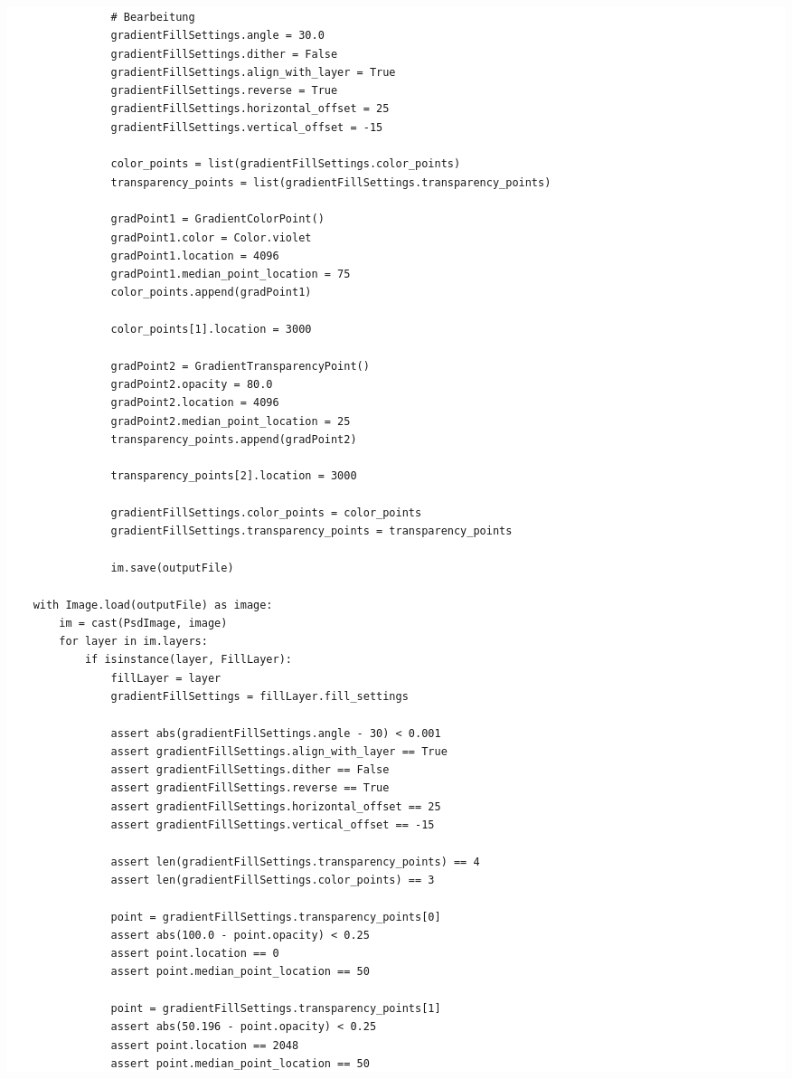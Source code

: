                     # Bearbeitung
                    gradientFillSettings.angle = 30.0
                    gradientFillSettings.dither = False
                    gradientFillSettings.align_with_layer = True
                    gradientFillSettings.reverse = True
                    gradientFillSettings.horizontal_offset = 25
                    gradientFillSettings.vertical_offset = -15

                    color_points = list(gradientFillSettings.color_points)
                    transparency_points = list(gradientFillSettings.transparency_points)

                    gradPoint1 = GradientColorPoint()
                    gradPoint1.color = Color.violet
                    gradPoint1.location = 4096
                    gradPoint1.median_point_location = 75
                    color_points.append(gradPoint1)

                    color_points[1].location = 3000

                    gradPoint2 = GradientTransparencyPoint()
                    gradPoint2.opacity = 80.0
                    gradPoint2.location = 4096
                    gradPoint2.median_point_location = 25
                    transparency_points.append(gradPoint2)

                    transparency_points[2].location = 3000

                    gradientFillSettings.color_points = color_points
                    gradientFillSettings.transparency_points = transparency_points

                    im.save(outputFile)

        with Image.load(outputFile) as image:
            im = cast(PsdImage, image)
            for layer in im.layers:
                if isinstance(layer, FillLayer):
                    fillLayer = layer
                    gradientFillSettings = fillLayer.fill_settings

                    assert abs(gradientFillSettings.angle - 30) < 0.001
                    assert gradientFillSettings.align_with_layer == True
                    assert gradientFillSettings.dither == False
                    assert gradientFillSettings.reverse == True
                    assert gradientFillSettings.horizontal_offset == 25
                    assert gradientFillSettings.vertical_offset == -15

                    assert len(gradientFillSettings.transparency_points) == 4
                    assert len(gradientFillSettings.color_points) == 3

                    point = gradientFillSettings.transparency_points[0]
                    assert abs(100.0 - point.opacity) < 0.25
                    assert point.location == 0
                    assert point.median_point_location == 50

                    point = gradientFillSettings.transparency_points[1]
                    assert abs(50.196 - point.opacity) < 0.25
                    assert point.location == 2048
                    assert point.median_point_location == 50
